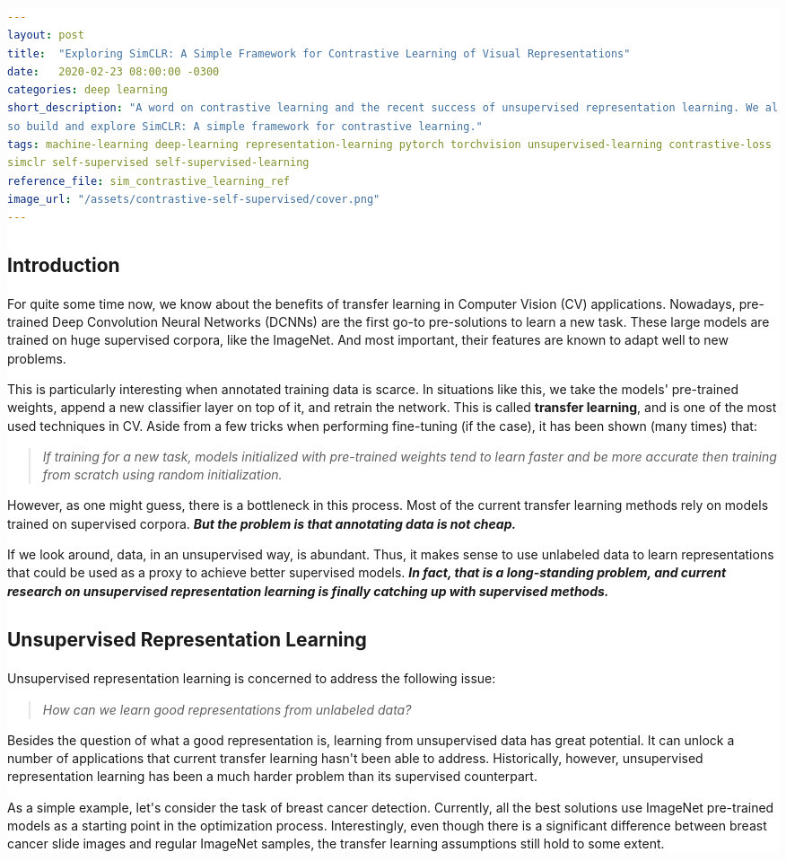 ```yaml
---
layout: post
title:  "Exploring SimCLR: A Simple Framework for Contrastive Learning of Visual Representations"
date:   2020-02-23 08:00:00 -0300
categories: deep learning
short_description: "A word on contrastive learning and the recent success of unsupervised representation learning. We also build and explore SimCLR: A simple framework for contrastive learning."
tags: machine-learning deep-learning representation-learning pytorch torchvision unsupervised-learning contrastive-loss simclr self-supervised self-supervised-learning
reference_file: sim_contrastive_learning_ref
image_url: "/assets/contrastive-self-supervised/cover.png"
---
```


## Introduction

For quite some time now, we know about the benefits of transfer learning in Computer Vision (CV) applications. Nowadays, pre-trained Deep Convolution Neural Networks (DCNNs) are the first go-to pre-solutions to learn a new task. These large models are trained on huge supervised corpora, like the ImageNet. And most important, their features are known to adapt well to new problems.

This is particularly interesting when annotated training data is scarce. In situations like this, we take the models' pre-trained weights, append a new classifier layer on top of it, and retrain the network. This is called **transfer learning**, and is one of the most used techniques in CV. Aside from a few tricks when performing fine-tuning (if the case), it has been shown (many times) that:

> *If training for a new task, models initialized with pre-trained weights tend to learn faster and be more accurate then training from scratch using random initialization.*

However, as one might guess, there is a bottleneck in this process. Most of the current transfer learning methods rely on models trained on supervised corpora. ***But the problem is that annotating data is not cheap.***

If we look around, data, in an unsupervised way, is abundant. Thus, it makes sense to use unlabeled data to learn representations that could be used as a proxy to achieve better supervised models. ***In fact, that is a long-standing problem, and current research on unsupervised representation learning is finally catching up with supervised methods.***

## Unsupervised Representation Learning

Unsupervised representation learning is concerned to address the following issue:

> *How can we learn good representations from unlabeled data?*

Besides the question of what a good representation is, learning from unsupervised data has great potential. It can unlock a number of applications that current transfer learning hasn't been able to address. Historically, however, unsupervised representation learning has been a much harder problem than its supervised counterpart.

As a simple example, let's consider the task of breast cancer detection. Currently, all the best solutions use ImageNet pre-trained models as a starting point in the optimization process. Interestingly, even though there is a significant difference between breast cancer slide images and regular ImageNet samples, the transfer learning assumptions still hold to some extent.
